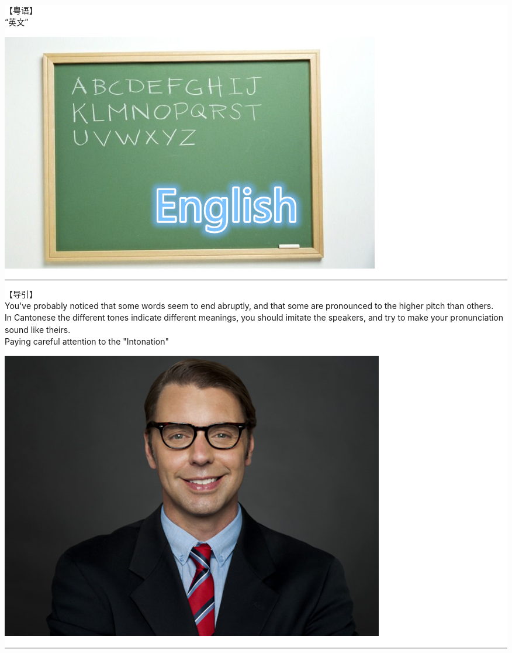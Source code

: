 
【粤语】  
“英文”

![](images/English.png)

---


【导引】        
You've probably noticed that some words seem to end abruptly, and that some are pronounced to the higher pitch than others.  
In Cantonese the different tones indicate different meanings, you should imitate the speakers, and try to make your pronunciation sound like theirs.   
Paying careful attention to the "Intonation"

![](images/guide.png)

---